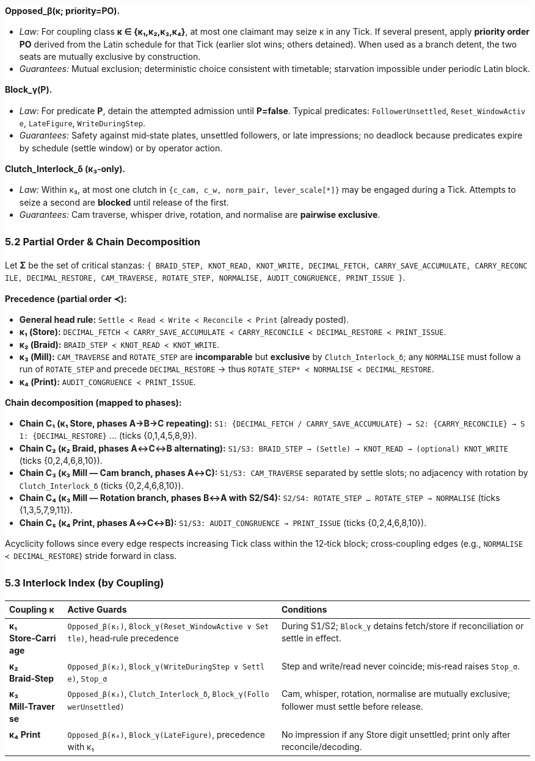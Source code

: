 **Opposed_β(κ; priority=PO).**
- *Law:* For coupling class **κ ∈ {κ₁,κ₂,κ₃,κ₄}**, at most one claimant may seize κ in any Tick. If several present, apply **priority order PO** derived from the Latin schedule for that Tick (earlier slot wins; others detained). When used as a branch detent, the two seats are mutually exclusive by construction.
- *Guarantees:* Mutual exclusion; deterministic choice consistent with timetable; starvation impossible under periodic Latin block.

**Block_γ(P).**
- *Law:* For predicate **P**, detain the attempted admission until **P=false**. Typical predicates: `FollowerUnsettled`, `Reset_WindowActive`, `LateFigure`, `WriteDuringStep`.
- *Guarantees:* Safety against mid‑state plates, unsettled followers, or late impressions; no deadlock because predicates expire by schedule (settle window) or by operator action.

**Clutch_Interlock_δ (κ₃‑only).**
- *Law:* Within κ₃, at most one clutch in `{c_cam, c_w, norm_pair, lever_scale[*]}` may be engaged during a Tick. Attempts to seize a second are **blocked** until release of the first.
- *Guarantees:* Cam traverse, whisper drive, rotation, and normalise are **pairwise exclusive**.

### 5.2 Partial Order & Chain Decomposition

Let **Σ** be the set of critical stanzas:
`{ BRAID_STEP, KNOT_READ, KNOT_WRITE, DECIMAL_FETCH, CARRY_SAVE_ACCUMULATE, CARRY_RECONCILE, DECIMAL_RESTORE, CAM_TRAVERSE, ROTATE_STEP, NORMALISE, AUDIT_CONGRUENCE, PRINT_ISSUE }`.

**Precedence (partial order ≺):**
- **General head rule:** `Settle ≺ Read ≺ Write ≺ Reconcile ≺ Print` (already posted).
- **κ₁ (Store):** `DECIMAL_FETCH ≺ CARRY_SAVE_ACCUMULATE ≺ CARRY_RECONCILE ≺ DECIMAL_RESTORE ≺ PRINT_ISSUE`.
- **κ₂ (Braid):** `BRAID_STEP ≺ KNOT_READ ≺ KNOT_WRITE`.
- **κ₃ (Mill):** `CAM_TRAVERSE` and `ROTATE_STEP` are **incomparable** but **exclusive** by `Clutch_Interlock_δ`; any `NORMALISE` must follow a run of `ROTATE_STEP` and precede `DECIMAL_RESTORE` → thus `ROTATE_STEP* ≺ NORMALISE ≺ DECIMAL_RESTORE`.
- **κ₄ (Print):** `AUDIT_CONGRUENCE ≺ PRINT_ISSUE`.

**Chain decomposition (mapped to phases):**
- **Chain C₁ (κ₁ Store, phases A→B→C repeating):** `S1: {DECIMAL_FETCH / CARRY_SAVE_ACCUMULATE} → S2: {CARRY_RECONCILE} → S1: {DECIMAL_RESTORE}` … (ticks {0,1,4,5,8,9}).
- **Chain C₂ (κ₂ Braid, phases A↔C↔B alternating):** `S1/S3: BRAID_STEP → (Settle) → KNOT_READ → (optional) KNOT_WRITE` (ticks {0,2,4,6,8,10}).
- **Chain C₃ (κ₃ Mill — Cam branch, phases A↔C):** `S1/S3: CAM_TRAVERSE` separated by settle slots; no adjacency with rotation by `Clutch_Interlock_δ` (ticks {0,2,4,6,8,10}).
- **Chain C₄ (κ₃ Mill — Rotation branch, phases B↔A with S2/S4):** `S2/S4: ROTATE_STEP … ROTATE_STEP → NORMALISE` (ticks {1,3,5,7,9,11}).
- **Chain C₅ (κ₄ Print, phases A↔C↔B):** `S1/S3: AUDIT_CONGRUENCE → PRINT_ISSUE` (ticks {0,2,4,6,8,10}).

Acyclicity follows since every edge respects increasing Tick class within the 12‑tick block; cross‑coupling edges (e.g., `NORMALISE ≺ DECIMAL_RESTORE`) stride forward in class.

### 5.3 Interlock Index (by Coupling)

| Coupling κ | Active Guards | Conditions |
|:--|:--|:--|
| **κ₁ Store‑Carriage** | `Opposed_β(κ₁)`, `Block_γ(Reset_WindowActive ∨ Settle)`, head‑rule precedence | During S1/S2; `Block_γ` detains fetch/store if reconciliation or settle in effect. |
| **κ₂ Braid‑Step** | `Opposed_β(κ₂)`, `Block_γ(WriteDuringStep ∨ Settle)`, `Stop_σ` | Step and write/read never coincide; mis‑read raises `Stop_σ`. |
| **κ₃ Mill‑Traverse** | `Opposed_β(κ₃)`, `Clutch_Interlock_δ`, `Block_γ(FollowerUnsettled)` | Cam, whisper, rotation, normalise are mutually exclusive; follower must settle before release. |
| **κ₄ Print** | `Opposed_β(κ₄)`, `Block_γ(LateFigure)`, precedence with κ₁ | No impression if any Store digit unsettled; print only after reconcile/decoding. |
